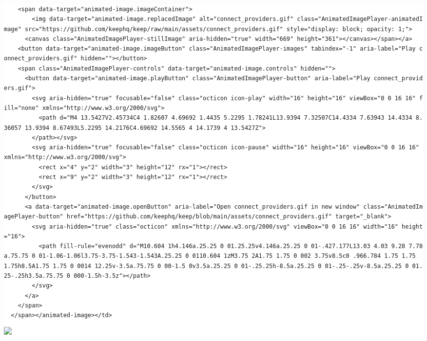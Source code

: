         <span data-target="animated-image.imageContainer">
            <img data-target="animated-image.replacedImage" alt="connect_providers.gif" class="AnimatedImagePlayer-animatedImage" src="https://github.com/keephq/keep/raw/main/assets/connect_providers.gif" style="display: block; opacity: 1;">
          <canvas class="AnimatedImagePlayer-stillImage" aria-hidden="true" width="669" height="361"></canvas></span></a>
        <button data-target="animated-image.imageButton" class="AnimatedImagePlayer-images" tabindex="-1" aria-label="Play connect_providers.gif" hidden=""></button>
        <span class="AnimatedImagePlayer-controls" data-target="animated-image.controls" hidden="">
          <button data-target="animated-image.playButton" class="AnimatedImagePlayer-button" aria-label="Play connect_providers.gif">
            <svg aria-hidden="true" focusable="false" class="octicon icon-play" width="16" height="16" viewBox="0 0 16 16" fill="none" xmlns="http://www.w3.org/2000/svg">
              <path d="M4 13.5427V2.45734C4 1.82607 4.69692 1.4435 5.2295 1.78241L13.9394 7.32507C14.4334 7.63943 14.4334 8.36057 13.9394 8.67493L5.2295 14.2176C4.69692 14.5565 4 14.1739 4 13.5427Z">
            </path></svg>
            <svg aria-hidden="true" focusable="false" class="octicon icon-pause" width="16" height="16" viewBox="0 0 16 16" xmlns="http://www.w3.org/2000/svg">
              <rect x="4" y="2" width="3" height="12" rx="1"></rect>
              <rect x="9" y="2" width="3" height="12" rx="1"></rect>
            </svg>
          </button>
          <a data-target="animated-image.openButton" aria-label="Open connect_providers.gif in new window" class="AnimatedImagePlayer-button" href="https://github.com/keephq/keep/blob/main/assets/connect_providers.gif" target="_blank">
            <svg aria-hidden="true" class="octicon" xmlns="http://www.w3.org/2000/svg" viewBox="0 0 16 16" width="16" height="16">
              <path fill-rule="evenodd" d="M10.604 1h4.146a.25.25 0 01.25.25v4.146a.25.25 0 01-.427.177L13.03 4.03 9.28 7.78a.75.75 0 01-1.06-1.06l3.75-3.75-1.543-1.543A.25.25 0 0110.604 1zM3.75 2A1.75 1.75 0 002 3.75v8.5c0 .966.784 1.75 1.75 1.75h8.5A1.75 1.75 0 0014 12.25v-3.5a.75.75 0 00-1.5 0v3.5a.25.25 0 01-.25.25h-8.5a.25.25 0 01-.25-.25v-8.5a.25.25 0 01.25-.25h3.5a.75.75 0 000-1.5h-3.5z"></path>
            </svg>
          </a>
        </span>
      </span></animated-image></td>
<td><animated-image data-catalyst=""><a target="_blank" rel="noopener noreferrer" href="/keephq/keep/blob/main/assets/view_alerts.gif" data-target="animated-image.originalLink"><img src="/keephq/keep/raw/main/assets/view_alerts.gif" style="max-width: 100%; display: inline-block;" data-target="animated-image.originalImage"></a>
      <span class="AnimatedImagePlayer" data-target="animated-image.player" hidden="">
        <a data-target="animated-image.replacedLink" class="AnimatedImagePlayer-images" href="https://github.com/keephq/keep/blob/main/assets/view_alerts.gif" target="_blank">
          
        <span data-target="animated-image.imageContainer">
            <img data-target="animated-image.replacedImage" alt="view_alerts.gif" class="AnimatedImagePlayer-animatedImage" src="https://github.com/keephq/keep/raw/main/assets/view_alerts.gif" style="display: block; opacity: 1;">
          <canvas class="AnimatedImagePlayer-stillImage" aria-hidden="true" width="376" height="203"></canvas></span></a>
        <button data-target="animated-image.imageButton" class="AnimatedImagePlayer-images" tabindex="-1" aria-label="Play view_alerts.gif" hidden=""></button>
        <span class="AnimatedImagePlayer-controls" data-target="animated-image.controls" hidden="">
          <button data-target="animated-image.playButton" class="AnimatedImagePlayer-button" aria-label="Play view_alerts.gif">
            <svg aria-hidden="true" focusable="false" class="octicon icon-play" width="16" height="16" viewBox="0 0 16 16" fill="none" xmlns="http://www.w3.org/2000/svg">
              <path d="M4 13.5427V2.45734C4 1.82607 4.69692 1.4435 5.2295 1.78241L13.9394 7.32507C14.4334 7.63943 14.4334 8.36057 13.9394 8.67493L5.2295 14.2176C4.69692 14.5565 4 14.1739 4 13.5427Z">
            </path></svg>
            <svg aria-hidden="true" focusable="false" class="octicon icon-pause" width="16" height="16" viewBox="0 0 16 16" xmlns="http://www.w3.org/2000/svg">
              <rect x="4" y="2" width="3" height="12" rx="1"></rect>
              <rect x="9" y="2" width="3" height="12" rx="1"></rect>
            </svg>
          </button>
          <a data-target="animated-image.openButton" aria-label="Open view_alerts.gif in new window" class="AnimatedImagePlayer-button" href="https://github.com/keephq/keep/blob/main/assets/view_alerts.gif" target="_blank">